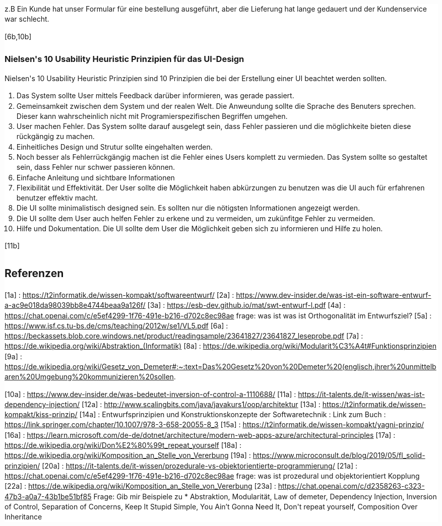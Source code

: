 z.B Ein Kunde hat unser Formular für eine bestellung ausgeführt, aber die Lieferung hat lange gedauert und der Kundenservice war schlecht.

[6b,10b]

### Nielsen's 10 Usability Heuristic Prinzipien für das UI-Design
Nielsen's 10 Usability Heuristic Prinzipien sind 10 Prinzipien die bei der Erstellung einer UI beachtet werden sollten.
1. Das System sollte User mittels Feedback darüber informieren, was gerade passiert.
1. Gemeinsamkeit zwischen dem System und der realen Welt. Die Anweundung sollte die Sprache des Benuters sprechen. Dieser kann wahrscheinlich nicht mit Programierspezifischen Begriffen umgehen.
1. User machen Fehler. Das System sollte darauf ausgelegt sein, dass Fehler passieren und die möglichkeite bieten diese rückgängig zu machen.
1. Einheitliches Design und Strutur sollte eingehalten werden.
1. Noch besser als Fehlerrückgängig machen ist die Fehler eines Users komplett zu vermieden. Das System sollte so gestaltet sein, dass Fehler nur schwer passieren können.
1. Einfache Anleitung und sichtbare Informationen
1. Flexibilität und Effektivität. Der User sollte die Möglichkeit haben abkürzungen zu benutzen was die UI auch für erfahrenen benutzer effektiv macht.
1. Die UI sollte minimalistisch designed sein. Es sollten nur die nötigsten Informationen angezeigt werden.
1. Die UI sollte dem User auch helfen Fehler zu erkene und zu vermeiden, um zukünfitge Fehler zu vermeiden.
1. Hilfe und Dokumentation. Die UI sollte dem User die Möglichkeit geben sich zu informieren und Hilfe zu holen.

[11b]

## Referenzen

[1a] : https://t2informatik.de/wissen-kompakt/softwareentwurf/
[2a] : https://www.dev-insider.de/was-ist-ein-software-entwurf-a-ac9e018da98039bb8e4744beaa9a126f/
[3a] : https://esb-dev.github.io/mat/swt-entwurf-l.pdf
[4a] : https://chat.openai.com/c/e5ef4299-1f76-491e-b216-d702c8ec98ae frage: was ist was ist Orthogonalität im Entwurfsziel?
[5a] : https://www.isf.cs.tu-bs.de/cms/teaching/2012w/se1/VL5.pdf 
[6a] : https://beckassets.blob.core.windows.net/product/readingsample/23641827/23641827_leseprobe.pdf
[7a] : https://de.wikipedia.org/wiki/Abstraktion_(Informatik)
[8a] : https://de.wikipedia.org/wiki/Modularit%C3%A4t#Funktionsprinzipien
[9a] : https://de.wikipedia.org/wiki/Gesetz_von_Demeter#:~:text=Das%20Gesetz%20von%20Demeter%20(englisch,ihrer%20unmittelbaren%20Umgebung%20kommunizieren%20sollen.

[10a] : https://www.dev-insider.de/was-bedeutet-inversion-of-control-a-1110688/
[11a] : https://it-talents.de/it-wissen/was-ist-dependency-injection/
[12a] : http://www.scalingbits.com/java/javakurs1/oop/architektur
[13a] : https://t2informatik.de/wissen-kompakt/kiss-prinzip/
[14a] : Entwurfsprinzipien und Konstruktionskonzepte der Softwaretechnik : Link zum Buch : https://link.springer.com/chapter/10.1007/978-3-658-20055-8_3
[15a] : https://t2informatik.de/wissen-kompakt/yagni-prinzip/ 
[16a] : https://learn.microsoft.com/de-de/dotnet/architecture/modern-web-apps-azure/architectural-principles
[17a] : https://de.wikipedia.org/wiki/Don%E2%80%99t_repeat_yourself
[18a] : https://de.wikipedia.org/wiki/Komposition_an_Stelle_von_Vererbung
[19a] : https://www.microconsult.de/blog/2019/05/fl_solid-prinzipien/
[20a] : https://it-talents.de/it-wissen/prozedurale-vs-objektorientierte-programmierung/
[21a] : https://chat.openai.com/c/e5ef4299-1f76-491e-b216-d702c8ec98ae frage: was ist prozedural und objektorientiert Kopplung
[22a] : https://de.wikipedia.org/wiki/Komposition_an_Stelle_von_Vererbung
[23a] : https://chat.openai.com/c/d2358263-c323-47b3-a0a7-43b1be51bf85 Frage: Gib mir Beispiele zu * Abstraktion, Modularität, Law of demeter, Dependency Injection, Inversion of Control, Separation of Concerns, Keep It Stupid Simple, You Ain’t Gonna Need It, Don't repeat yourself, Composition Over Inheritance
